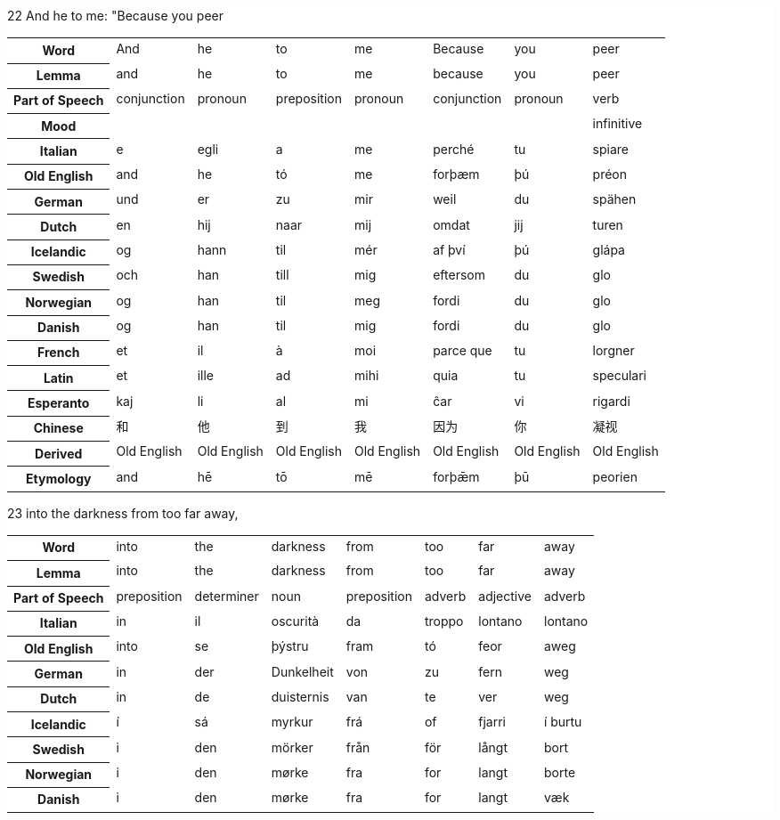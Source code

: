 22 And he to me: "Because you peer

<table>
<tr><th>Word</th><td>And</td><td>he</td><td>to</td><td>me</td><td>Because</td><td>you</td><td>peer</td></tr>
<tr><th>Lemma</th><td>and</td><td>he</td><td>to</td><td>me</td><td>because</td><td>you</td><td>peer</td></tr>
<tr><th>Part of Speech</th><td>conjunction</td><td>pronoun</td><td>preposition</td><td>pronoun</td><td>conjunction</td><td>pronoun</td><td>verb</td></tr>
<tr><th>Mood</th><td></td><td></td><td></td><td></td><td></td><td></td><td>infinitive</td></tr>
<tr><th>Italian</th><td>e</td><td>egli</td><td>a</td><td>me</td><td>perché</td><td>tu</td><td>spiare</td></tr>
<tr><th>Old English</th><td>and</td><td>he</td><td>tó</td><td>me</td><td>forþæm</td><td>þú</td><td>préon</td></tr>
<tr><th>German</th><td>und</td><td>er</td><td>zu</td><td>mir</td><td>weil</td><td>du</td><td>spähen</td></tr>
<tr><th>Dutch</th><td>en</td><td>hij</td><td>naar</td><td>mij</td><td>omdat</td><td>jij</td><td>turen</td></tr>
<tr><th>Icelandic</th><td>og</td><td>hann</td><td>til</td><td>mér</td><td>af því</td><td>þú</td><td>glápa</td></tr>
<tr><th>Swedish</th><td>och</td><td>han</td><td>till</td><td>mig</td><td>eftersom</td><td>du</td><td>glo</td></tr>
<tr><th>Norwegian</th><td>og</td><td>han</td><td>til</td><td>meg</td><td>fordi</td><td>du</td><td>glo</td></tr>
<tr><th>Danish</th><td>og</td><td>han</td><td>til</td><td>mig</td><td>fordi</td><td>du</td><td>glo</td></tr>
<tr><th>French</th><td>et</td><td>il</td><td>à</td><td>moi</td><td>parce que</td><td>tu</td><td>lorgner</td></tr>
<tr><th>Latin</th><td>et</td><td>ille</td><td>ad</td><td>mihi</td><td>quia</td><td>tu</td><td>speculari</td></tr>
<tr><th>Esperanto</th><td>kaj</td><td>li</td><td>al</td><td>mi</td><td>ĉar</td><td>vi</td><td>rigardi</td></tr>
<tr><th>Chinese</th><td>和</td><td>他</td><td>到</td><td>我</td><td>因为</td><td>你</td><td>凝视</td></tr>
<tr><th>Derived</th><td>Old English</td><td>Old English</td><td>Old English</td><td>Old English</td><td>Old English</td><td>Old English</td><td>Old English</td></tr>
<tr><th>Etymology</th><td>and</td><td>hē</td><td>tō</td><td>mē</td><td>forþǣm</td><td>þū</td><td>peorien</td></tr>
</table>

23 into the darkness from too far away,

<table>
<tr><th>Word</th><td>into</td><td>the</td><td>darkness</td><td>from</td><td>too</td><td>far</td><td>away</td></tr>
<tr><th>Lemma</th><td>into</td><td>the</td><td>darkness</td><td>from</td><td>too</td><td>far</td><td>away</td></tr>
<tr><th>Part of Speech</th><td>preposition</td><td>determiner</td><td>noun</td><td>preposition</td><td>adverb</td><td>adjective</td><td>adverb</td></tr>
<tr><th>Italian</th><td>in</td><td>il</td><td>oscurità</td><td>da</td><td>troppo</td><td>lontano</td><td>lontano</td></tr>
<tr><th>Old English</th><td>into</td><td>se</td><td>þýstru</td><td>fram</td><td>tó</td><td>feor</td><td>aweg</td></tr>
<tr><th>German</th><td>in</td><td>der</td><td>Dunkelheit</td><td>von</td><td>zu</td><td>fern</td><td>weg</td></tr>
<tr><th>Dutch</th><td>in</td><td>de</td><td>duisternis</td><td>van</td><td>te</td><td>ver</td><td>weg</td></tr>
<tr><th>Icelandic</th><td>í</td><td>sá</td><td>myrkur</td><td>frá</td><td>of</td><td>fjarri</td><td>í burtu</td></tr>
<tr><th>Swedish</th><td>i</td><td>den</td><td>mörker</td><td>från</td><td>för</td><td>långt</td><td>bort</td></tr>
<tr><th>Norwegian</th><td>i</td><td>den</td><td>mørke</td><td>fra</td><td>for</td><td>langt</td><td>borte</td></tr>
<tr><th>Danish</th><td>i</td><td>den</td><td>mørke</td><td>fra</td><td>for</td><td>langt</td><td>væk</td></tr>